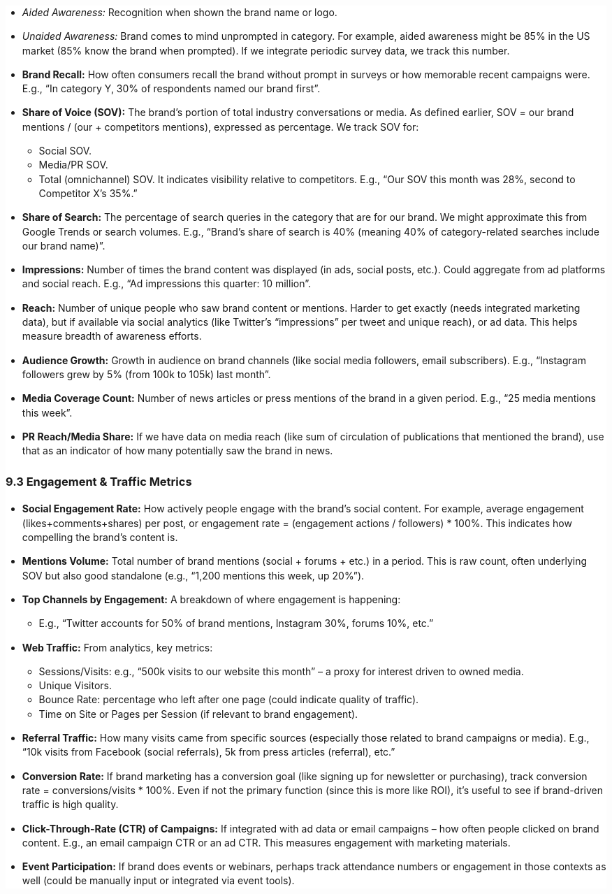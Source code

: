   - _Aided Awareness:_ Recognition when shown the brand name or logo.
  - _Unaided Awareness:_ Brand comes to mind unprompted in category.
    For example, aided awareness might be 85% in the US market (85% know the brand when prompted). If we integrate periodic survey data, we track this number.

- **Brand Recall:** How often consumers recall the brand without prompt in surveys or how memorable recent campaigns were. E.g., “In category Y, 30% of respondents named our brand first”.
- **Share of Voice (SOV):** The brand’s portion of total industry conversations or media. As defined earlier, SOV = our brand mentions / (our + competitors mentions), expressed as percentage. We track SOV for:

  - Social SOV.
  - Media/PR SOV.
  - Total (omnichannel) SOV.
    It indicates visibility relative to competitors. E.g., “Our SOV this month was 28%, second to Competitor X’s 35%.”

- **Share of Search:** The percentage of search queries in the category that are for our brand. We might approximate this from Google Trends or search volumes. E.g., “Brand’s share of search is 40% (meaning 40% of category-related searches include our brand name)”.
- **Impressions:** Number of times the brand content was displayed (in ads, social posts, etc.). Could aggregate from ad platforms and social reach. E.g., “Ad impressions this quarter: 10 million”.
- **Reach:** Number of unique people who saw brand content or mentions. Harder to get exactly (needs integrated marketing data), but if available via social analytics (like Twitter’s “impressions” per tweet and unique reach), or ad data. This helps measure breadth of awareness efforts.
- **Audience Growth:** Growth in audience on brand channels (like social media followers, email subscribers). E.g., “Instagram followers grew by 5% (from 100k to 105k) last month”.
- **Media Coverage Count:** Number of news articles or press mentions of the brand in a given period. E.g., “25 media mentions this week”.
- **PR Reach/Media Share:** If we have data on media reach (like sum of circulation of publications that mentioned the brand), use that as an indicator of how many potentially saw the brand in news.

### 9.3 Engagement & Traffic Metrics

- **Social Engagement Rate:** How actively people engage with the brand’s social content. For example, average engagement (likes+comments+shares) per post, or engagement rate = (engagement actions / followers) \* 100%. This indicates how compelling the brand’s content is.
- **Mentions Volume:** Total number of brand mentions (social + forums + etc.) in a period. This is raw count, often underlying SOV but also good standalone (e.g., “1,200 mentions this week, up 20%”).
- **Top Channels by Engagement:** A breakdown of where engagement is happening:

  - E.g., “Twitter accounts for 50% of brand mentions, Instagram 30%, forums 10%, etc.”

- **Web Traffic:** From analytics, key metrics:

  - Sessions/Visits: e.g., “500k visits to our website this month” – a proxy for interest driven to owned media.
  - Unique Visitors.
  - Bounce Rate: percentage who left after one page (could indicate quality of traffic).
  - Time on Site or Pages per Session (if relevant to brand engagement).

- **Referral Traffic:** How many visits came from specific sources (especially those related to brand campaigns or media). E.g., “10k visits from Facebook (social referrals), 5k from press articles (referral), etc.”
- **Conversion Rate:** If brand marketing has a conversion goal (like signing up for newsletter or purchasing), track conversion rate = conversions/visits \* 100%. Even if not the primary function (since this is more like ROI), it’s useful to see if brand-driven traffic is high quality.
- **Click-Through-Rate (CTR) of Campaigns:** If integrated with ad data or email campaigns – how often people clicked on brand content. E.g., an email campaign CTR or an ad CTR. This measures engagement with marketing materials.
- **Event Participation:** If brand does events or webinars, perhaps track attendance numbers or engagement in those contexts as well (could be manually input or integrated via event tools).
